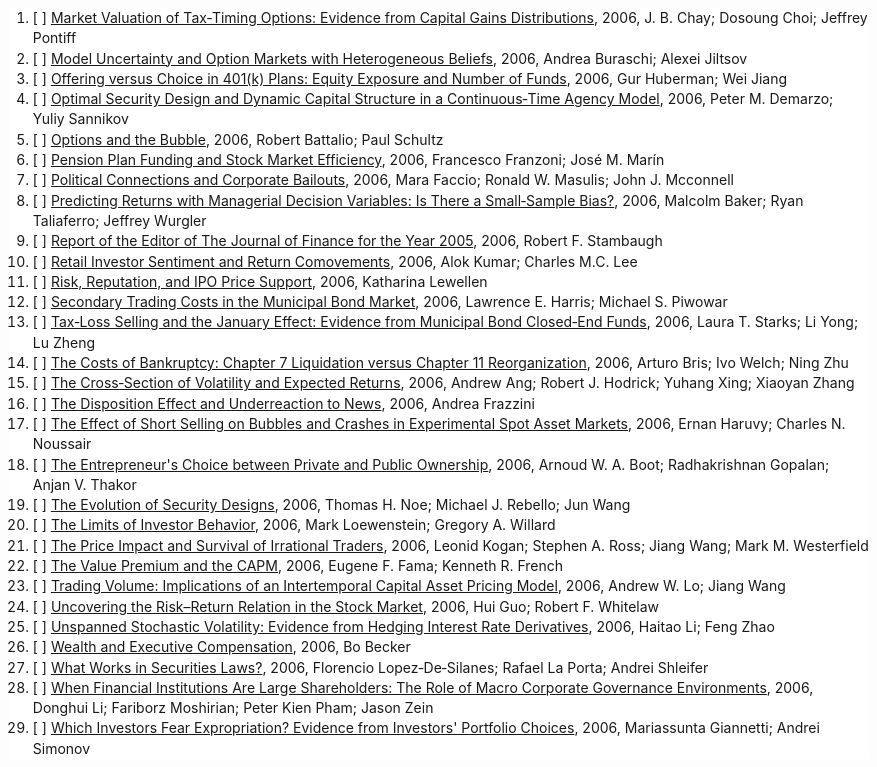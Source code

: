 1. [ ] [Market Valuation of Tax‐Timing Options: Evidence from Capital Gains Distributions](https://doi.org/10.1111/j.1540-6261.2006.00856.x), 2006, J. B. Chay; Dosoung Choi; Jeffrey Pontiff
1. [ ] [Model Uncertainty and Option Markets with Heterogeneous Beliefs](https://doi.org/10.1111/j.1540-6261.2006.01006.x), 2006, Andrea Buraschi; Alexei Jiltsov
1. [ ] [Offering versus Choice in 401(k) Plans: Equity Exposure and Number of Funds](https://doi.org/10.1111/j.1540-6261.2006.00854.x), 2006, Gur Huberman; Wei Jiang
1. [ ] [Optimal Security Design and Dynamic Capital Structure in a Continuous‐Time Agency Model](https://doi.org/10.1111/j.1540-6261.2006.01002.x), 2006, Peter M. Demarzo; Yuliy Sannikov
1. [ ] [Options and the Bubble](https://doi.org/10.1111/j.1540-6261.2006.01051.x), 2006, Robert Battalio; Paul Schultz
1. [ ] [Pension Plan Funding and Stock Market Efficiency](https://doi.org/10.1111/j.1540-6261.2006.00859.x), 2006, Francesco Franzoni; José M. Marín
1. [ ] [Political Connections and Corporate Bailouts](https://doi.org/10.1111/j.1540-6261.2006.01000.x), 2006, Mara Faccio; Ronald W. Masulis; John J. Mcconnell
1. [ ] [Predicting Returns with Managerial Decision Variables: Is There a Small‐Sample Bias?](https://doi.org/10.1111/j.1540-6261.2006.00887.x), 2006, Malcolm Baker; Ryan Taliaferro; Jeffrey Wurgler
1. [ ] [Report of the Editor of The Journal of Finance for the Year 2005](https://doi.org/10.1111/j.1540-6261.2006.00897.x), 2006, Robert F. Stambaugh
1. [ ] [Retail Investor Sentiment and Return Comovements](https://doi.org/10.1111/j.1540-6261.2006.01063.x), 2006, Alok Kumar; Charles M.C. Lee
1. [ ] [Risk, Reputation, and IPO Price Support](https://doi.org/10.1111/j.1540-6261.2006.00850.x), 2006, Katharina Lewellen
1. [ ] [Secondary Trading Costs in the Municipal Bond Market](https://doi.org/10.1111/j.1540-6261.2006.00875.x), 2006, Lawrence E. Harris; Michael S. Piwowar
1. [ ] [Tax‐Loss Selling and the January Effect: Evidence from Municipal Bond Closed‐End Funds](https://doi.org/10.1111/j.1540-6261.2006.01011.x), 2006, Laura T. Starks; Li Yong; Lu Zheng
1. [ ] [The Costs of Bankruptcy: Chapter 7 Liquidation versus Chapter 11 Reorganization](https://doi.org/10.1111/j.1540-6261.2006.00872.x), 2006, Arturo Bris; Ivo Welch; Ning Zhu
1. [ ] [The Cross‐Section of Volatility and Expected Returns](https://doi.org/10.1111/j.1540-6261.2006.00836.x), 2006, Andrew Ang; Robert J. Hodrick; Yuhang Xing; Xiaoyan Zhang
1. [ ] [The Disposition Effect and Underreaction to News](https://doi.org/10.1111/j.1540-6261.2006.00896.x), 2006, Andrea Frazzini
1. [ ] [The Effect of Short Selling on Bubbles and Crashes in Experimental Spot Asset Markets](https://doi.org/10.1111/j.1540-6261.2006.00868.x), 2006, Ernan Haruvy; Charles N. Noussair
1. [ ] [The Entrepreneur's Choice between Private and Public Ownership](https://doi.org/10.1111/j.1540-6261.2006.00855.x), 2006, Arnoud W. A. Boot; Radhakrishnan Gopalan; Anjan V. Thakor
1. [ ] [The Evolution of Security Designs](https://doi.org/10.1111/j.1540-6261.2006.01052.x), 2006, Thomas H. Noe; Michael J. Rebello; Jun Wang
1. [ ] [The Limits of Investor Behavior](https://doi.org/10.1111/j.1540-6261.2006.00835.x), 2006, Mark Loewenstein; Gregory A. Willard
1. [ ] [The Price Impact and Survival of Irrational Traders](https://doi.org/10.1111/j.1540-6261.2006.00834.x), 2006, Leonid Kogan; Stephen A. Ross; Jiang Wang; Mark M. Westerfield
1. [ ] [The Value Premium and the CAPM](https://doi.org/10.1111/j.1540-6261.2006.01054.x), 2006, Eugene F. Fama; Kenneth R. French
1. [ ] [Trading Volume: Implications of an Intertemporal Capital Asset Pricing Model](https://doi.org/10.1111/j.1540-6261.2006.01005.x), 2006, Andrew W. Lo; Jiang Wang
1. [ ] [Uncovering the Risk–Return Relation in the Stock Market](https://doi.org/10.1111/j.1540-6261.2006.00877.x), 2006, Hui Guo; Robert F. Whitelaw
1. [ ] [Unspanned Stochastic Volatility: Evidence from Hedging Interest Rate Derivatives](https://doi.org/10.1111/j.1540-6261.2006.00838.x), 2006, Haitao Li; Feng Zhao
1. [ ] [Wealth and Executive Compensation](https://doi.org/10.1111/j.1540-6261.2006.00839.x), 2006, Bo Becker
1. [ ] [What Works in Securities Laws?](https://doi.org/10.1111/j.1540-6261.2006.00828.x), 2006, Florencio Lopez‐De‐Silanes; Rafael La Porta; Andrei Shleifer
1. [ ] [When Financial Institutions Are Large Shareholders: The Role of Macro Corporate Governance Environments](https://doi.org/10.1111/j.1540-6261.2006.01009.x), 2006, Donghui Li; Fariborz Moshirian; Peter Kien Pham; Jason Zein
1. [ ] [Which Investors Fear Expropriation? Evidence from Investors' Portfolio Choices](https://doi.org/10.1111/j.1540-6261.2006.00879.x), 2006, Mariassunta Giannetti; Andrei Simonov
